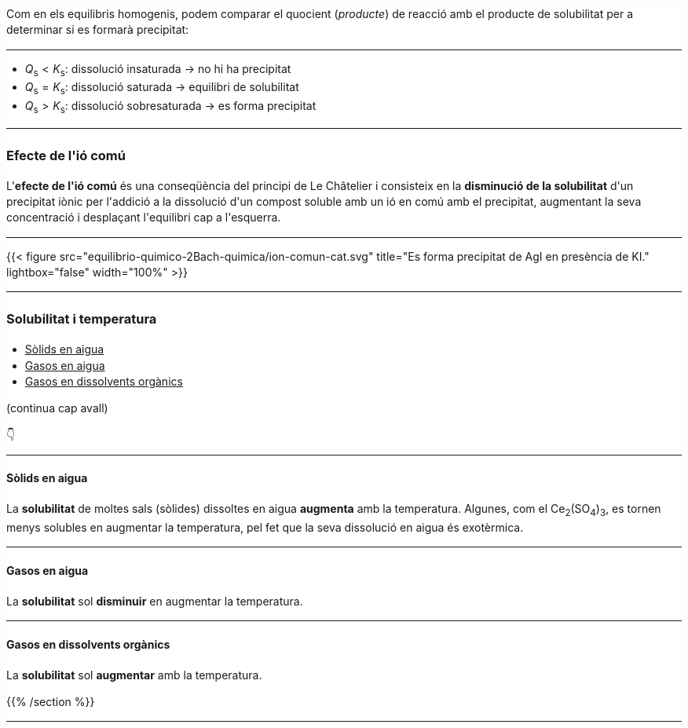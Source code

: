 
Com en els equilibris homogenis, podem comparar el quocient (*producte*) de reacció amb el producte de solubilitat per a determinar si es formarà precipitat:

---

- $Q_\mathrm s < K_\mathrm s$: dissolució insaturada &#8594; no hi ha precipitat
- $Q_\mathrm s = K_\mathrm s$: dissolució saturada &#8594; equilibri de solubilitat
- $Q_\mathrm s > K_\mathrm s$: dissolució sobresaturada &#8594; es forma precipitat

---

### Efecte de l'ió comú

L'**efecte de l'ió comú** és una conseqüència del principi de Le Châtelier i consisteix en la **disminució de la solubilitat** d'un precipitat iònic per l'addició a la dissolució d'un compost soluble amb un ió en comú amb el precipitat, augmentant la seva concentració i desplaçant l'equilibri cap a l'esquerra.

---

{{< figure src="equilibrio-quimico-2Bach-quimica/ion-comun-cat.svg" title="Es forma precipitat de AgI en presència de KI." lightbox="false" width="100%" >}}

---

### Solubilitat i temperatura

- [Sòlids en aigua](#/10/13)
- [Gasos en aigua](#/10/14)
- [Gasos en dissolvents orgànics](#/10/15)

(continua cap avall)

👇

---

#### Sòlids en aigua

La **solubilitat** de moltes sals (sòlides) dissoltes en aigua **augmenta** amb la temperatura. Algunes, com el Ce<sub>2</sub>(SO<sub>4</sub>)<sub>3</sub>, es tornen menys solubles en augmentar la temperatura, pel fet que la seva dissolució en aigua és exotèrmica.

---

#### Gasos en aigua

La **solubilitat** sol **disminuir** en augmentar la temperatura.

---

#### Gasos en dissolvents orgànics

La **solubilitat** sol **augmentar** amb la temperatura.

{{% /section %}}

---